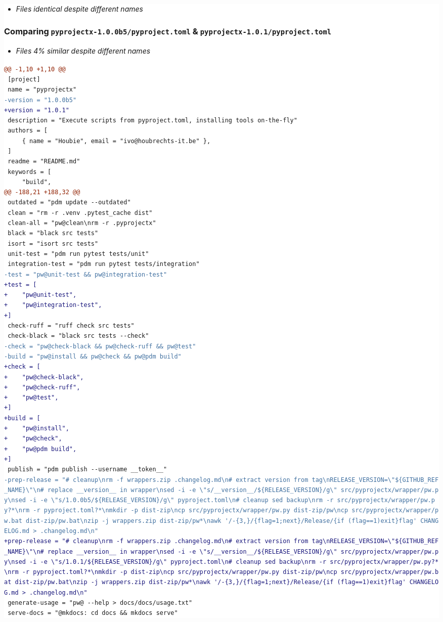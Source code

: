  * *Files identical despite different names*

### Comparing `pyprojectx-1.0.0b5/pyproject.toml` & `pyprojectx-1.0.1/pyproject.toml`

 * *Files 4% similar despite different names*

```diff
@@ -1,10 +1,10 @@
 [project]
 name = "pyprojectx"
-version = "1.0.0b5"
+version = "1.0.1"
 description = "Execute scripts from pyproject.toml, installing tools on-the-fly"
 authors = [
     { name = "Houbie", email = "ivo@houbrechts-it.be" },
 ]
 readme = "README.md"
 keywords = [
     "build",
@@ -188,21 +188,32 @@
 outdated = "pdm update --outdated"
 clean = "rm -r .venv .pytest_cache dist"
 clean-all = "pw@clean\nrm -r .pyprojectx"
 black = "black src tests"
 isort = "isort src tests"
 unit-test = "pdm run pytest tests/unit"
 integration-test = "pdm run pytest tests/integration"
-test = "pw@unit-test && pw@integration-test"
+test = [
+    "pw@unit-test",
+    "pw@integration-test",
+]
 check-ruff = "ruff check src tests"
 check-black = "black src tests --check"
-check = "pw@check-black && pw@check-ruff && pw@test"
-build = "pw@install && pw@check && pw@pdm build"
+check = [
+    "pw@check-black",
+    "pw@check-ruff",
+    "pw@test",
+]
+build = [
+    "pw@install",
+    "pw@check",
+    "pw@pdm build",
+]
 publish = "pdm publish --username __token__"
-prep-release = "# cleanup\nrm -f wrappers.zip .changelog.md\n# extract version from tag\nRELEASE_VERSION=\"${GITHUB_REF_NAME}\"\n# replace __version__ in wrapper\nsed -i -e \"s/__version__/${RELEASE_VERSION}/g\" src/pyprojectx/wrapper/pw.py\nsed -i -e \"s/1.0.0b5/${RELEASE_VERSION}/g\" pyproject.toml\n# cleanup sed backup\nrm -r src/pyprojectx/wrapper/pw.py?*\nrm -r pyproject.toml?*\nmkdir -p dist-zip\ncp src/pyprojectx/wrapper/pw.py dist-zip/pw\ncp src/pyprojectx/wrapper/pw.bat dist-zip/pw.bat\nzip -j wrappers.zip dist-zip/pw*\nawk '/-{3,}/{flag=1;next}/Release/{if (flag==1)exit}flag' CHANGELOG.md > .changelog.md\n"
+prep-release = "# cleanup\nrm -f wrappers.zip .changelog.md\n# extract version from tag\nRELEASE_VERSION=\"${GITHUB_REF_NAME}\"\n# replace __version__ in wrapper\nsed -i -e \"s/__version__/${RELEASE_VERSION}/g\" src/pyprojectx/wrapper/pw.py\nsed -i -e \"s/1.0.1/${RELEASE_VERSION}/g\" pyproject.toml\n# cleanup sed backup\nrm -r src/pyprojectx/wrapper/pw.py?*\nrm -r pyproject.toml?*\nmkdir -p dist-zip\ncp src/pyprojectx/wrapper/pw.py dist-zip/pw\ncp src/pyprojectx/wrapper/pw.bat dist-zip/pw.bat\nzip -j wrappers.zip dist-zip/pw*\nawk '/-{3,}/{flag=1;next}/Release/{if (flag==1)exit}flag' CHANGELOG.md > .changelog.md\n"
 generate-usage = "pw@ --help > docs/docs/usage.txt"
 serve-docs = "@mkdocs: cd docs && mkdocs serve"
```